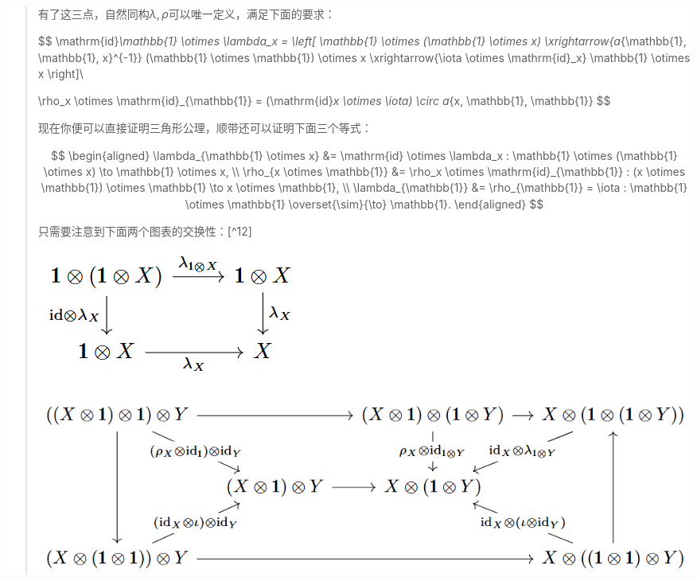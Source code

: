 >
> 有了这三点，自然同构$\lambda,\rho$可以唯一定义，满足下面的要求：
>
> $$
> \mathrm{id}_\mathbb{1} \otimes \lambda_x = \left[ \mathbb{1} \otimes (\mathbb{1} \otimes x) \xrightarrow{a_{\mathbb{1}, \mathbb{1}, x}^{-1}} (\mathbb{1} \otimes \mathbb{1}) \otimes x \xrightarrow{\iota \otimes \mathrm{id}_x} \mathbb{1} \otimes x \right]\\
> 
> \rho_x \otimes \mathrm{id}_{\mathbb{1}} = (\mathrm{id}_x \otimes \iota) \circ a_{x, \mathbb{1}, \mathbb{1}}
> $$
>
> 现在你便可以直接证明三角形公理，顺带还可以证明下面三个等式：
>
> $$
> \begin{aligned}
> \lambda_{\mathbb{1} \otimes x} &= \mathrm{id} \otimes \lambda_x : \mathbb{1} \otimes (\mathbb{1} \otimes x) \to \mathbb{1} \otimes x, \\
> \rho_{x \otimes \mathbb{1}} &= \rho_x \otimes \mathrm{id}_{\mathbb{1}} : (x \otimes \mathbb{1}) \otimes \mathbb{1} \to x \otimes \mathbb{1}, \\
> \lambda_{\mathbb{1}} &= \rho_{\mathbb{1}} = \iota : \mathbb{1} \otimes \mathbb{1} \overset{\sim}{\to} \mathbb{1}.
> \end{aligned}
> $$
>
> 只需要注意到下面两个图表的交换性：[^12]
>
> ![注意力1](\img\posts\topological_order\24.png)
>
> ![注意力2](\img\posts\topological_order\25.png)
